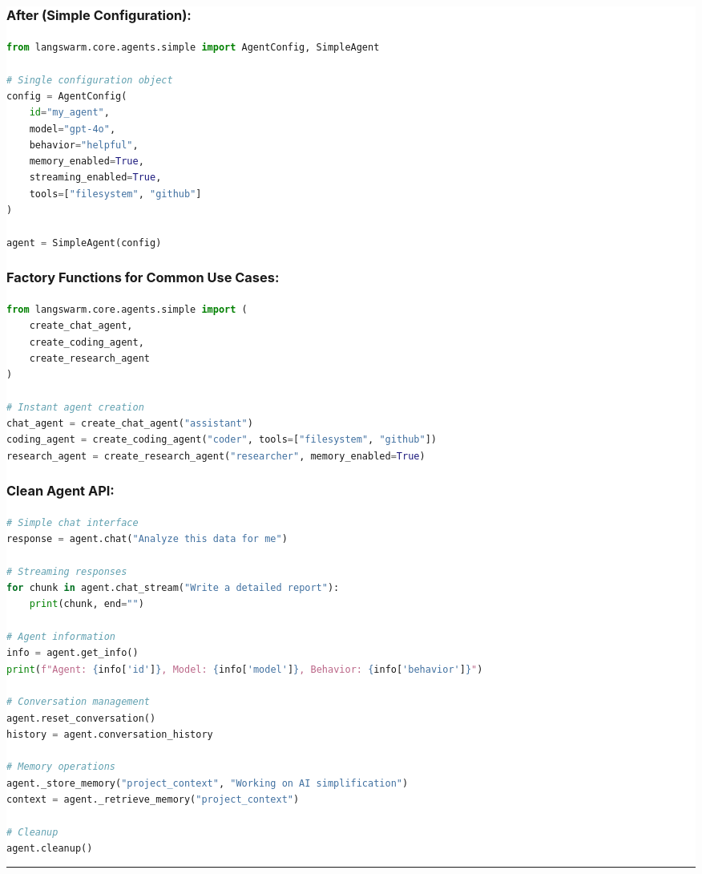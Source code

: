 ```python
```

### **After (Simple Configuration):**
```python
from langswarm.core.agents.simple import AgentConfig, SimpleAgent

# Single configuration object
config = AgentConfig(
    id="my_agent",
    model="gpt-4o", 
    behavior="helpful",
    memory_enabled=True,
    streaming_enabled=True,
    tools=["filesystem", "github"]
)

agent = SimpleAgent(config)
```

### **Factory Functions for Common Use Cases:**

```python
from langswarm.core.agents.simple import (
    create_chat_agent,
    create_coding_agent,
    create_research_agent
)

# Instant agent creation
chat_agent = create_chat_agent("assistant")
coding_agent = create_coding_agent("coder", tools=["filesystem", "github"])
research_agent = create_research_agent("researcher", memory_enabled=True)
```

### **Clean Agent API:**

```python
# Simple chat interface
response = agent.chat("Analyze this data for me")

# Streaming responses
for chunk in agent.chat_stream("Write a detailed report"):
    print(chunk, end="")

# Agent information
info = agent.get_info()
print(f"Agent: {info['id']}, Model: {info['model']}, Behavior: {info['behavior']}")

# Conversation management
agent.reset_conversation()
history = agent.conversation_history

# Memory operations
agent._store_memory("project_context", "Working on AI simplification")
context = agent._retrieve_memory("project_context")

# Cleanup
agent.cleanup()
```

---
